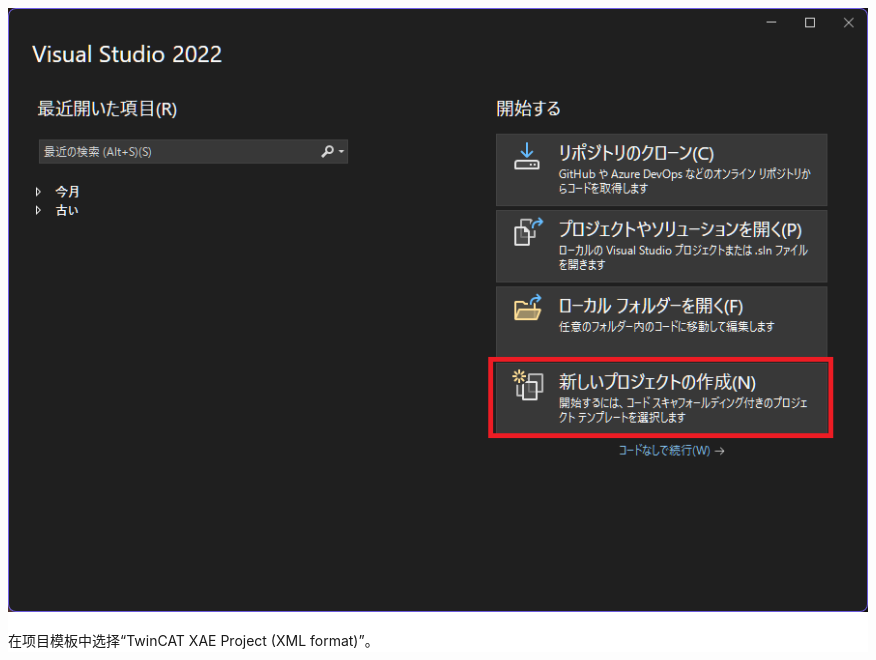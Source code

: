 ![image](../../../../../img/robotics/twincat/twincat-introduction-chapter2/create-twincat-solution-1.png)

在项目模板中选择“TwinCAT XAE Project (XML format)”。  